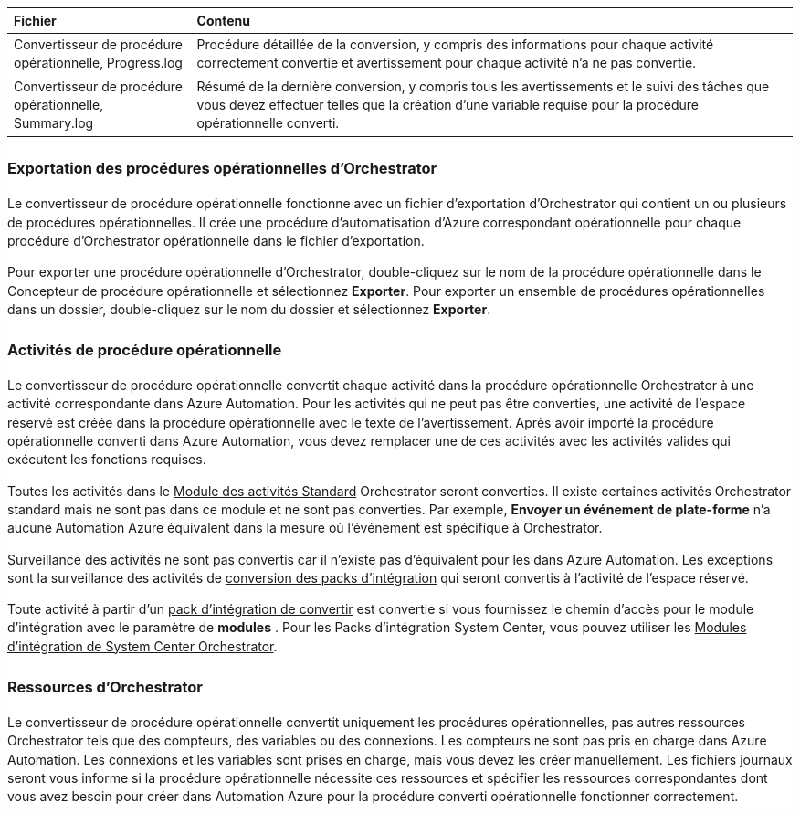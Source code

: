 | Fichier | Contenu |
|:---|:---|
| Convertisseur de procédure opérationnelle, Progress.log | Procédure détaillée de la conversion, y compris des informations pour chaque activité correctement convertie et avertissement pour chaque activité n’a ne pas convertie. |
| Convertisseur de procédure opérationnelle, Summary.log  | Résumé de la dernière conversion, y compris tous les avertissements et le suivi des tâches que vous devez effectuer telles que la création d’une variable requise pour la procédure opérationnelle converti.  |

### <a name="exporting-runbooks-from-orchestrator"></a>Exportation des procédures opérationnelles d’Orchestrator

Le convertisseur de procédure opérationnelle fonctionne avec un fichier d’exportation d’Orchestrator qui contient un ou plusieurs de procédures opérationnelles.  Il crée une procédure d’automatisation d’Azure correspondant opérationnelle pour chaque procédure d’Orchestrator opérationnelle dans le fichier d’exportation.  

Pour exporter une procédure opérationnelle d’Orchestrator, double-cliquez sur le nom de la procédure opérationnelle dans le Concepteur de procédure opérationnelle et sélectionnez **Exporter**.  Pour exporter un ensemble de procédures opérationnelles dans un dossier, double-cliquez sur le nom du dossier et sélectionnez **Exporter**.


### <a name="runbook-activities"></a>Activités de procédure opérationnelle

Le convertisseur de procédure opérationnelle convertit chaque activité dans la procédure opérationnelle Orchestrator à une activité correspondante dans Azure Automation.  Pour les activités qui ne peut pas être converties, une activité de l’espace réservé est créée dans la procédure opérationnelle avec le texte de l’avertissement.  Après avoir importé la procédure opérationnelle converti dans Azure Automation, vous devez remplacer une de ces activités avec les activités valides qui exécutent les fonctions requises.

Toutes les activités dans le [Module des activités Standard](#standard-activities-module) Orchestrator seront converties.  Il existe certaines activités Orchestrator standard mais ne sont pas dans ce module et ne sont pas converties.  Par exemple, **Envoyer un événement de plate-forme** n’a aucune Automation Azure équivalent dans la mesure où l’événement est spécifique à Orchestrator.

[Surveillance des activités](https://technet.microsoft.com/library/hh403827.aspx) ne sont pas convertis car il n’existe pas d’équivalent pour les dans Azure Automation.  Les exceptions sont la surveillance des activités de [conversion des packs d’intégration](#integration-pack-converter) qui seront convertis à l’activité de l’espace réservé.

Toute activité à partir d’un [pack d’intégration de convertir](#integration-pack-converter) est convertie si vous fournissez le chemin d’accès pour le module d’intégration avec le paramètre de **modules** .  Pour les Packs d’intégration System Center, vous pouvez utiliser les [Modules d’intégration de System Center Orchestrator](#system-center-orchestrator-integration-modules).


### <a name="orchestrator-resources"></a>Ressources d’Orchestrator

Le convertisseur de procédure opérationnelle convertit uniquement les procédures opérationnelles, pas autres ressources Orchestrator tels que des compteurs, des variables ou des connexions.  Les compteurs ne sont pas pris en charge dans Azure Automation.  Les connexions et les variables sont prises en charge, mais vous devez les créer manuellement.  Les fichiers journaux seront vous informe si la procédure opérationnelle nécessite ces ressources et spécifier les ressources correspondantes dont vous avez besoin pour créer dans Automation Azure pour la procédure converti opérationnelle fonctionner correctement.
